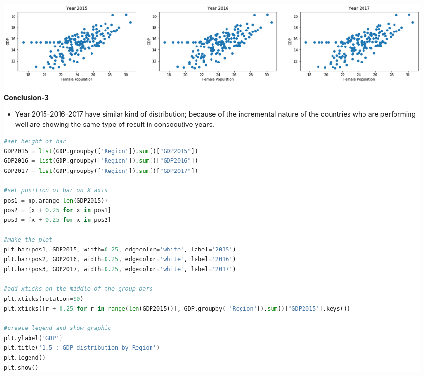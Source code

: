 
![png](output_41_0.png)


**Conclusion-3**

* Year 2015-2016-2017 have similar kind of distribution; because of the incremental nature of the countries who are performing well are showing the same type of result in consecutive years.


```python
#set height of bar
GDP2015 = list(GDP.groupby(['Region']).sum()["GDP2015"])
GDP2016 = list(GDP.groupby(['Region']).sum()["GDP2016"])
GDP2017 = list(GDP.groupby(['Region']).sum()["GDP2017"])
 
#set position of bar on X axis
pos1 = np.arange(len(GDP2015))
pos2 = [x + 0.25 for x in pos1]
pos3 = [x + 0.25 for x in pos2]
 
#make the plot
plt.bar(pos1, GDP2015, width=0.25, edgecolor='white', label='2015')
plt.bar(pos2, GDP2016, width=0.25, edgecolor='white', label='2016')
plt.bar(pos3, GDP2017, width=0.25, edgecolor='white', label='2017')
 
#add xticks on the middle of the group bars
plt.xticks(rotation=90)
plt.xticks([r + 0.25 for r in range(len(GDP2015))], GDP.groupby(['Region']).sum()["GDP2015"].keys())
 
#create legend and show graphic
plt.ylabel('GDP')
plt.title('1.5 : GDP distribution by Region')
plt.legend()
plt.show()
```

